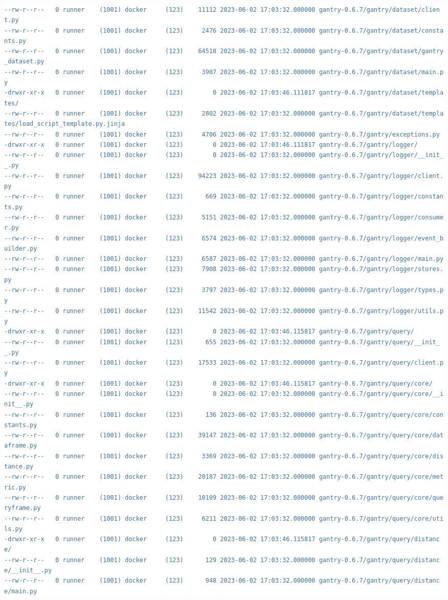 ```diff
--rw-r--r--   0 runner    (1001) docker     (123)    11112 2023-06-02 17:03:32.000000 gantry-0.6.7/gantry/dataset/client.py
--rw-r--r--   0 runner    (1001) docker     (123)     2476 2023-06-02 17:03:32.000000 gantry-0.6.7/gantry/dataset/constants.py
--rw-r--r--   0 runner    (1001) docker     (123)    64518 2023-06-02 17:03:32.000000 gantry-0.6.7/gantry/dataset/gantry_dataset.py
--rw-r--r--   0 runner    (1001) docker     (123)     3907 2023-06-02 17:03:32.000000 gantry-0.6.7/gantry/dataset/main.py
-drwxr-xr-x   0 runner    (1001) docker     (123)        0 2023-06-02 17:03:46.111817 gantry-0.6.7/gantry/dataset/templates/
--rw-r--r--   0 runner    (1001) docker     (123)     2802 2023-06-02 17:03:32.000000 gantry-0.6.7/gantry/dataset/templates/load_script_template.py.jinja
--rw-r--r--   0 runner    (1001) docker     (123)     4706 2023-06-02 17:03:32.000000 gantry-0.6.7/gantry/exceptions.py
-drwxr-xr-x   0 runner    (1001) docker     (123)        0 2023-06-02 17:03:46.111817 gantry-0.6.7/gantry/logger/
--rw-r--r--   0 runner    (1001) docker     (123)        0 2023-06-02 17:03:32.000000 gantry-0.6.7/gantry/logger/__init__.py
--rw-r--r--   0 runner    (1001) docker     (123)    94223 2023-06-02 17:03:32.000000 gantry-0.6.7/gantry/logger/client.py
--rw-r--r--   0 runner    (1001) docker     (123)      669 2023-06-02 17:03:32.000000 gantry-0.6.7/gantry/logger/constants.py
--rw-r--r--   0 runner    (1001) docker     (123)     5151 2023-06-02 17:03:32.000000 gantry-0.6.7/gantry/logger/consumer.py
--rw-r--r--   0 runner    (1001) docker     (123)     6574 2023-06-02 17:03:32.000000 gantry-0.6.7/gantry/logger/event_builder.py
--rw-r--r--   0 runner    (1001) docker     (123)     6587 2023-06-02 17:03:32.000000 gantry-0.6.7/gantry/logger/main.py
--rw-r--r--   0 runner    (1001) docker     (123)     7908 2023-06-02 17:03:32.000000 gantry-0.6.7/gantry/logger/stores.py
--rw-r--r--   0 runner    (1001) docker     (123)     3797 2023-06-02 17:03:32.000000 gantry-0.6.7/gantry/logger/types.py
--rw-r--r--   0 runner    (1001) docker     (123)    11542 2023-06-02 17:03:32.000000 gantry-0.6.7/gantry/logger/utils.py
-drwxr-xr-x   0 runner    (1001) docker     (123)        0 2023-06-02 17:03:46.115817 gantry-0.6.7/gantry/query/
--rw-r--r--   0 runner    (1001) docker     (123)      655 2023-06-02 17:03:32.000000 gantry-0.6.7/gantry/query/__init__.py
--rw-r--r--   0 runner    (1001) docker     (123)    17533 2023-06-02 17:03:32.000000 gantry-0.6.7/gantry/query/client.py
-drwxr-xr-x   0 runner    (1001) docker     (123)        0 2023-06-02 17:03:46.115817 gantry-0.6.7/gantry/query/core/
--rw-r--r--   0 runner    (1001) docker     (123)        0 2023-06-02 17:03:32.000000 gantry-0.6.7/gantry/query/core/__init__.py
--rw-r--r--   0 runner    (1001) docker     (123)      136 2023-06-02 17:03:32.000000 gantry-0.6.7/gantry/query/core/constants.py
--rw-r--r--   0 runner    (1001) docker     (123)    39147 2023-06-02 17:03:32.000000 gantry-0.6.7/gantry/query/core/dataframe.py
--rw-r--r--   0 runner    (1001) docker     (123)     3369 2023-06-02 17:03:32.000000 gantry-0.6.7/gantry/query/core/distance.py
--rw-r--r--   0 runner    (1001) docker     (123)    20187 2023-06-02 17:03:32.000000 gantry-0.6.7/gantry/query/core/metric.py
--rw-r--r--   0 runner    (1001) docker     (123)    10109 2023-06-02 17:03:32.000000 gantry-0.6.7/gantry/query/core/queryframe.py
--rw-r--r--   0 runner    (1001) docker     (123)     6211 2023-06-02 17:03:32.000000 gantry-0.6.7/gantry/query/core/utils.py
-drwxr-xr-x   0 runner    (1001) docker     (123)        0 2023-06-02 17:03:46.115817 gantry-0.6.7/gantry/query/distance/
--rw-r--r--   0 runner    (1001) docker     (123)      129 2023-06-02 17:03:32.000000 gantry-0.6.7/gantry/query/distance/__init__.py
--rw-r--r--   0 runner    (1001) docker     (123)      948 2023-06-02 17:03:32.000000 gantry-0.6.7/gantry/query/distance/main.py
```